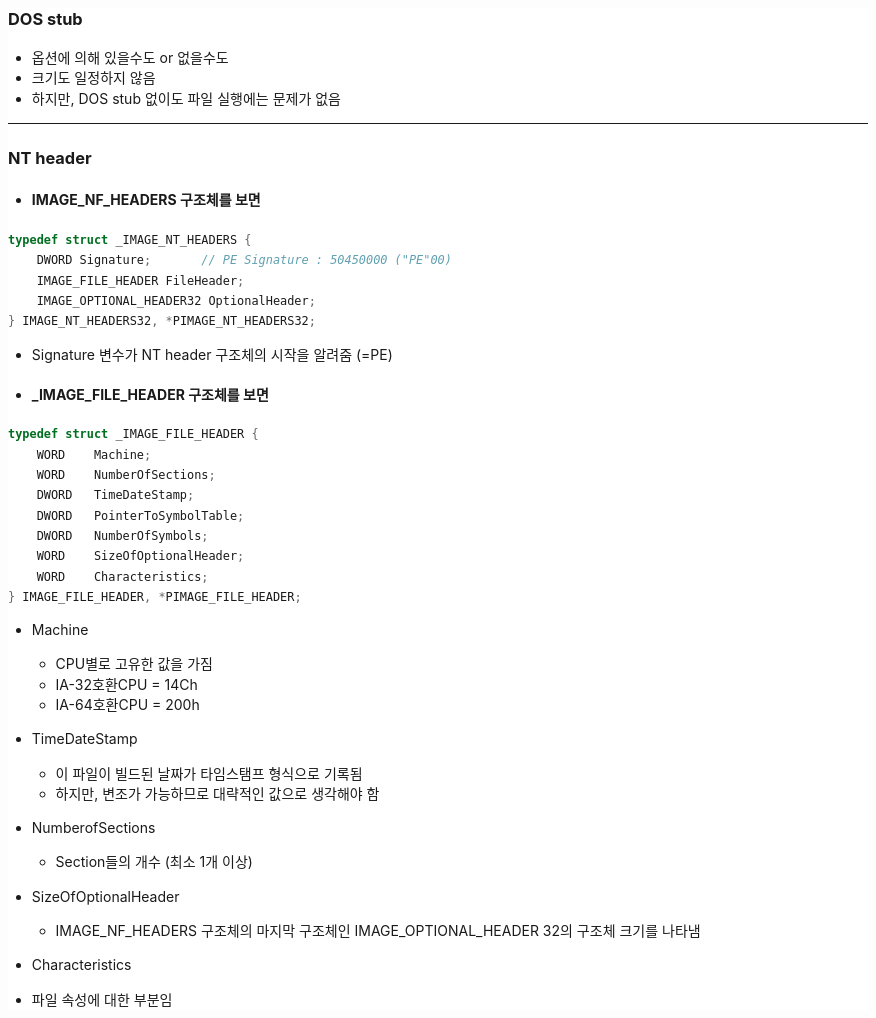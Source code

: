 
### DOS stub

- 옵션에 의해 있을수도 or 없을수도
- 크기도 일정하지 않음
- 하지만, DOS stub 없이도 파일 실행에는 문제가 없음

---

### NT header

- #### IMAGE_NF_HEADERS 구조체를 보면

```c
typedef struct _IMAGE_NT_HEADERS {
    DWORD Signature;       // PE Signature : 50450000 ("PE"00)
    IMAGE_FILE_HEADER FileHeader;
    IMAGE_OPTIONAL_HEADER32 OptionalHeader;
} IMAGE_NT_HEADERS32, *PIMAGE_NT_HEADERS32;
```

- Signature 변수가 NT header 구조체의 시작을 알려줌 (=PE)

- #### _IMAGE_FILE_HEADER 구조체를 보면

```c
typedef struct _IMAGE_FILE_HEADER {
    WORD    Machine;
    WORD    NumberOfSections;
    DWORD   TimeDateStamp;
    DWORD   PointerToSymbolTable;
    DWORD   NumberOfSymbols;
    WORD    SizeOfOptionalHeader;
    WORD    Characteristics;
} IMAGE_FILE_HEADER, *PIMAGE_FILE_HEADER;
```

- Machine
  - CPU별로 고유한 값을 가짐
  - IA-32호환CPU = 14Ch
  - IA-64호환CPU = 200h
  
- TimeDateStamp

  - 이 파일이 빌드된 날짜가 타임스탬프 형식으로 기록됨
  - 하지만, 변조가 가능하므로 대략적인 값으로 생각해야 함

- NumberofSections
  
  - Section들의 개수 (최소 1개 이상)
  
- SizeOfOptionalHeader
  
  - IMAGE_NF_HEADERS 구조체의 마지막 구조체인 IMAGE_OPTIONAL_HEADER 32의 구조체 크기를 나타냄
  
- Characteristics
  
- 파일 속성에 대한 부분임
  